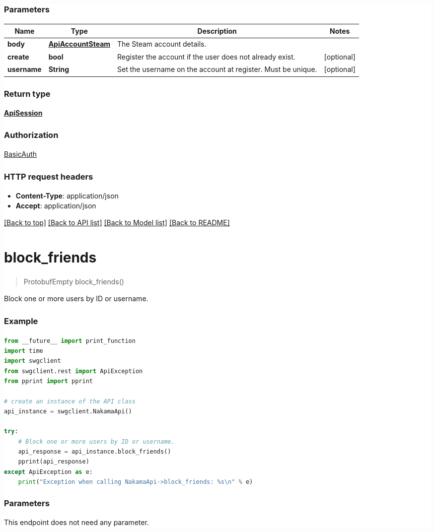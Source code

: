 ### Parameters

Name | Type | Description  | Notes
------------- | ------------- | ------------- | -------------
 **body** | [**ApiAccountSteam**](ApiAccountSteam.md)| The Steam account details. | 
 **create** | **bool**| Register the account if the user does not already exist. | [optional] 
 **username** | **String**| Set the username on the account at register. Must be unique. | [optional] 

### Return type

[**ApiSession**](ApiSession.md)

### Authorization

[BasicAuth](../README.md#BasicAuth)

### HTTP request headers

 - **Content-Type**: application/json
 - **Accept**: application/json

[[Back to top]](#) [[Back to API list]](../README.md#documentation-for-api-endpoints) [[Back to Model list]](../README.md#documentation-for-models) [[Back to README]](../README.md)

# **block_friends**
> ProtobufEmpty block_friends()

Block one or more users by ID or username.

### Example
```python
from __future__ import print_function
import time
import swgclient
from swgclient.rest import ApiException
from pprint import pprint

# create an instance of the API class
api_instance = swgclient.NakamaApi()

try:
    # Block one or more users by ID or username.
    api_response = api_instance.block_friends()
    pprint(api_response)
except ApiException as e:
    print("Exception when calling NakamaApi->block_friends: %s\n" % e)
```

### Parameters
This endpoint does not need any parameter.
